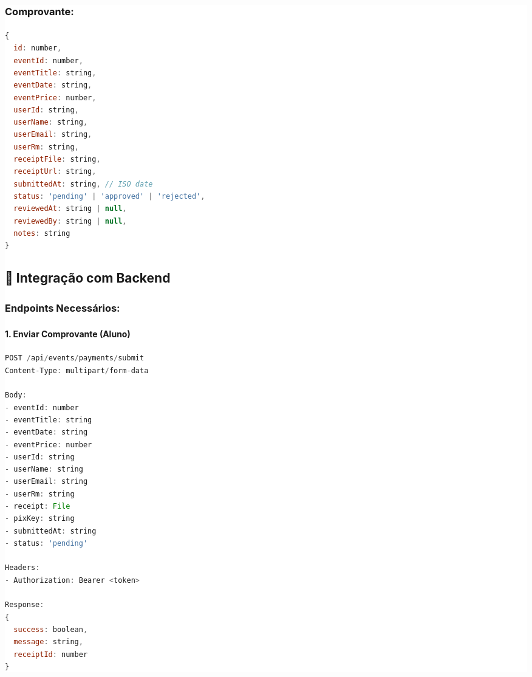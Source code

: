 ### Comprovante:
```javascript
{
  id: number,
  eventId: number,
  eventTitle: string,
  eventDate: string,
  eventPrice: number,
  userId: string,
  userName: string,
  userEmail: string,
  userRm: string,
  receiptFile: string,
  receiptUrl: string,
  submittedAt: string, // ISO date
  status: 'pending' | 'approved' | 'rejected',
  reviewedAt: string | null,
  reviewedBy: string | null,
  notes: string
}
```

## 🔧 Integração com Backend

### Endpoints Necessários:

#### 1. Enviar Comprovante (Aluno)
```javascript
POST /api/events/payments/submit
Content-Type: multipart/form-data

Body:
- eventId: number
- eventTitle: string
- eventDate: string
- eventPrice: number
- userId: string
- userName: string
- userEmail: string
- userRm: string
- receipt: File
- pixKey: string
- submittedAt: string
- status: 'pending'

Headers:
- Authorization: Bearer <token>

Response:
{
  success: boolean,
  message: string,
  receiptId: number
}
```
